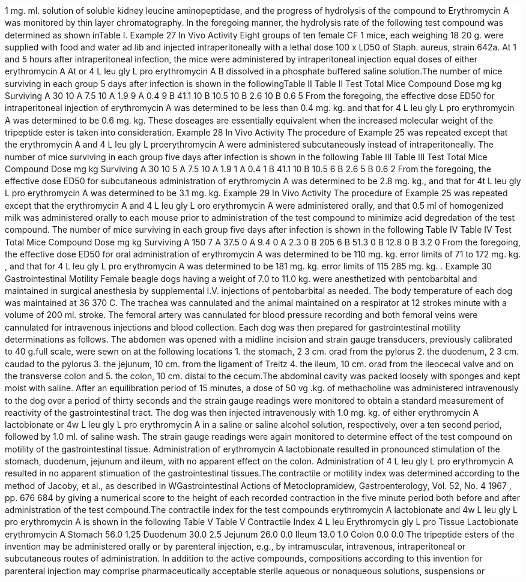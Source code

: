 1 mg. ml. solution of soluble kidney leucine aminopeptidase, and the progress of hydrolysis of the compound to Erythromycin A was monitored by thin layer chromatography. In the foregoing manner, the hydrolysis rate of the following test compound was determined as shown inTable I. Example 27 In Vivo Activity Eight groups of ten female CF 1 mice, each weighing 18 20 g. were supplied with food and water ad lib and injected intraperitoneally with a lethal dose 100 x LD50 of Staph. aureus, strain 642a. At 1 and 5 hours after intraperitoneal infection, the mice were administered by intraperitoneal injection equal doses of either erythromycin A At or 4 L leu gly L pro erythromycin A B dissolved in a phosphate buffered saline solution.The number of mice surviving in each group 5 days after infection is shown in the followingTable II Table II Test Total Mice Compound Dose mg kg Surviving A 30 10 A 7.5 10 A 1.9 9 A 0.4 9 B 41.1 10 B 10.5 10 B 2.6 10 B 0.6 5 From the foregoing, the effective dose ED50 for intraperitoneal injection of erythromycin A was determined to be less than 0.4 mg. kg. and that for 4 L leu gly L pro erythromycin A was determined to be 0.6 mg. kg. These doseages are essentially equivalent when the increased molecular weight of the tripeptide ester is taken into consideration. Example 28 In Vivo Activity The procedure of Example 25 was repeated except that the erythromycin A and 4 L leu gly L proerythromycin A were administered subcutaneously instead of intraperitoneally. The number of mice surviving in each group five days after infection is shown in the following Table III Table III Test Total Mice Compound Dose mg kg Surviving A 30 10 5 A 7.5 10 A 1.9 1 A 0.4 1 B 41.1 10 B 10.5 6 B 2.6 5 B 0.6 2 From the foregoing, the effective dose ED50 for subcutaneous administration of erythromycin A was determined to be 2.8 mg. kg., and that for 4t L leu gly L pro erythromycin A was determined to be 3.1 mg. kg. Example 29 In Vivo Activity The procedure of Example 25 was repeated except that the erythromycin A and 4 L leu gly L oro erythromycin A were administered orally, and that 0.5 ml of homogenized milk was administered orally to each mouse prior to administration of the test compound to minimize acid degredation of the test compound. The number of mice surviving in each group five days after infection is shown in the following Table IV Table IV Test Total Mice Compound Dose mg kg Surviving A 150 7 A 37.5 0 A 9.4 0 A 2.3 0 B 205 6 B 51.3 0 B 12.8 0 B 3.2 0 From the foregoing, the effective dose ED50 for oral administration of erythromycin A was determined to be 110 mg. kg. error limits of 71 to 172 mg. kg. , and that for 4 L leu gly L pro erythromycin A was determined to be 181 mg. kg. error limits of 115 285 mg. kg. . Example 30 Gastrointestinal Motility Female beagle dogs having a weight of 7.0 to 11.0 kg. were anesthetized with pentobarbital and maintained in surgical anesthesia by supplemental I.V. injections of pentobarbital as needed. The body temperature of each dog was maintained at 36 370 C. The trachea was cannulated and the animal maintained on a respirator at 12 strokes minute with a volume of 200 ml. stroke. The femoral artery was cannulated for blood pressure recording and both femoral veins were cannulated for intravenous injections and blood collection. Each dog was then prepared for gastrointestinal motility determinations as follows. The abdomen was opened with a midline incision and strain gauge transducers, previously calibrated to 40 g.full scale, were sewn on at the following locations 1. the stomach, 2 3 cm. orad from the pylorus 2. the duodenum, 2 3 cm. caudad to the pylorus 3. the jejunum, 10 cm. from the ligament of Treitz 4. the ileum, 10 cm. orad from the ileocecal valve and on the transverse colon and 5. the colon, 10 cm. distal to the cecum.The abdominal cavity was packed loosely with sponges and kept moist with saline. After an equilibration period of 15 minutes, a dose of 50 vg .kg. of methacholine was administered intravenously to the dog over a period of thirty seconds and the strain gauge readings were monitored to obtain a standard measurement of reactivity of the gastrointestinal tract. The dog was then injected intravenously with 1.0 mg. kg. of either erythromycin A lactobionate or 4w L leu gly L pro erythromycin A in a saline or saline alcohol solution, respectively, over a ten second period, followed by 1.0 ml. of saline wash. The strain gauge readings were again monitored to determine effect of the test compound on motility of the gastrointestinal tissue. Administration of erythromycin A lactobionate resulted in pronounced stimulation of the stomach, duodenum, jejunum and ileum, with no apparent effect on the colon. Administration of 4 L leu gly L pro erythromycin A resulted in no apparent stimuation of the gastrointestinal tissues.The contractile or motility index was determined according to the method of Jacoby, et al., as described in WGastrointestinal Actions of Metoclopramidew, Gastroenterology, Vol. 52, No. 4 1967 , pp. 676 684 by giving a numerical score to the height of each recorded contraction in the five minute period both before and after administration of the test compound.The contractile index for the test compounds erythromycin A lactobionate and 4w L leu gly L pro erythromycin A is shown in the following Table V Table V Contractile Index 4 L leu Erythromycin gly L pro Tissue Lactobionate erythromycin A Stomach 56.0 1.25 Duodenum 30.0 2.5 Jejunum 26.0 0.0 Ileum 13.0 1.0 Colon 0.0 0.0 The tripeptide esters of the invention may be administered orally or by parenteral injection, e.g., by intramuscular, intravenous, intraperitoneal or subcutaneous routes of administration. In addition to the active compounds, compositions according to this invention for parenteral injection may comprise pharmaceutically acceptable sterile aqueous or nonaqueous solutions, suspensions or